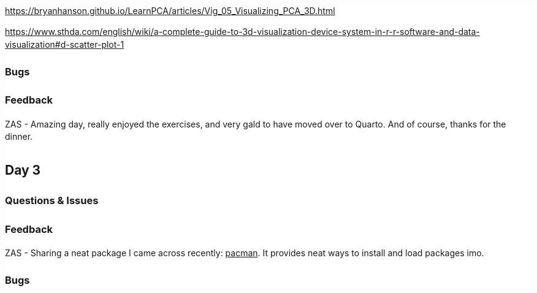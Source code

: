 https://bryanhanson.github.io/LearnPCA/articles/Vig_05_Visualizing_PCA_3D.html

https://www.sthda.com/english/wiki/a-complete-guide-to-3d-visualization-device-system-in-r-r-software-and-data-visualization#d-scatter-plot-1


### Bugs



### Feedback

ZAS - Amazing day, really enjoyed the exercises, and very gald to have moved over to Quarto. And of course, thanks for the dinner. 


## Day 3

### Questions & Issues


### Feedback

ZAS - Sharing a neat package I came across recently: [pacman](https://trinker.github.io/pacman/vignettes/Introduction_to_pacman.html).
It provides neat ways to install and load packages imo. 

### Bugs

